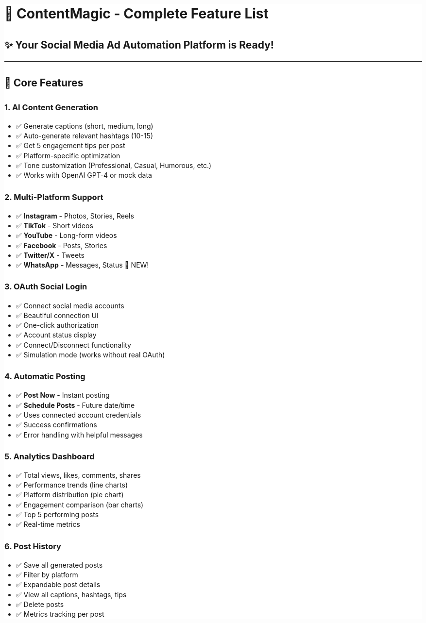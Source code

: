 # 🎉 ContentMagic - Complete Feature List

## ✨ Your Social Media Ad Automation Platform is Ready!

---

## 🚀 Core Features

### **1. AI Content Generation**
- ✅ Generate captions (short, medium, long)
- ✅ Auto-generate relevant hashtags (10-15)
- ✅ Get 5 engagement tips per post
- ✅ Platform-specific optimization
- ✅ Tone customization (Professional, Casual, Humorous, etc.)
- ✅ Works with OpenAI GPT-4 or mock data

### **2. Multi-Platform Support**
- ✅ **Instagram** - Photos, Stories, Reels
- ✅ **TikTok** - Short videos
- ✅ **YouTube** - Long-form videos
- ✅ **Facebook** - Posts, Stories
- ✅ **Twitter/X** - Tweets
- ✅ **WhatsApp** - Messages, Status 💬 NEW!

### **3. OAuth Social Login**
- ✅ Connect social media accounts
- ✅ Beautiful connection UI
- ✅ One-click authorization
- ✅ Account status display
- ✅ Connect/Disconnect functionality
- ✅ Simulation mode (works without real OAuth)

### **4. Automatic Posting**
- ✅ **Post Now** - Instant posting
- ✅ **Schedule Posts** - Future date/time
- ✅ Uses connected account credentials
- ✅ Success confirmations
- ✅ Error handling with helpful messages

### **5. Analytics Dashboard**
- ✅ Total views, likes, comments, shares
- ✅ Performance trends (line charts)
- ✅ Platform distribution (pie chart)
- ✅ Engagement comparison (bar charts)
- ✅ Top 5 performing posts
- ✅ Real-time metrics

### **6. Post History**
- ✅ Save all generated posts
- ✅ Filter by platform
- ✅ Expandable post details
- ✅ View all captions, hashtags, tips
- ✅ Delete posts
- ✅ Metrics tracking per post
